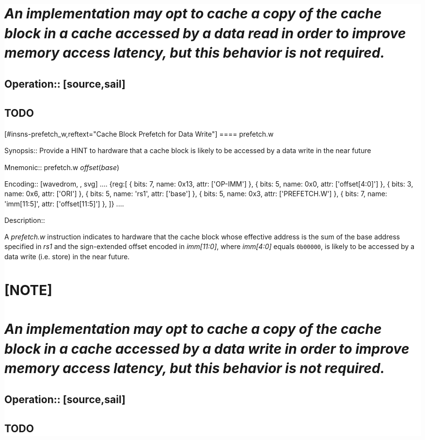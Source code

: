 _An implementation may opt to cache a copy of the cache block in a cache
accessed by a data read in order to improve memory access latency, but this
behavior is not required._
==========================================

Operation::
[source,sail]
-----------------------------------------------------------------

## TODO

[#insns-prefetch_w,reftext="Cache Block Prefetch for Data Write"]
\==== prefetch.w

Synopsis::
Provide a HINT to hardware that a cache block is likely to be accessed by a data
write in the near future

Mnemonic::
prefetch.w _offset_(_base_)

Encoding::
[wavedrom, , svg]
....
{reg:[
{ bits: 7,  name: 0x13,        attr: ['OP-IMM'] },
{ bits: 5,  name: 0x0,         attr: ['offset[4:0]'] },
{ bits: 3,  name: 0x6,         attr: ['ORI'] },
{ bits: 5,  name: 'rs1',       attr: ['base'] },
{ bits: 5,  name: 0x3,         attr: ['PREFETCH.W'] },
{ bits: 7, name: 'imm[11:5]',  attr: ['offset[11:5]'] },
]}
....

Description::

A _prefetch.w_ instruction indicates to hardware that the cache block whose
effective address is the sum of the base address specified in _rs1_ and the
sign-extended offset encoded in _imm[11:0]_, where _imm[4:0]_ equals `0b00000`,
is likely to be accessed by a data write (i.e. store) in the near future.

# [NOTE]

_An implementation may opt to cache a copy of the cache block in a cache
accessed by a data write in order to improve memory access latency, but this
behavior is not required._
==========================================

Operation::
[source,sail]
-----------------------------------------------------------------

## TODO
